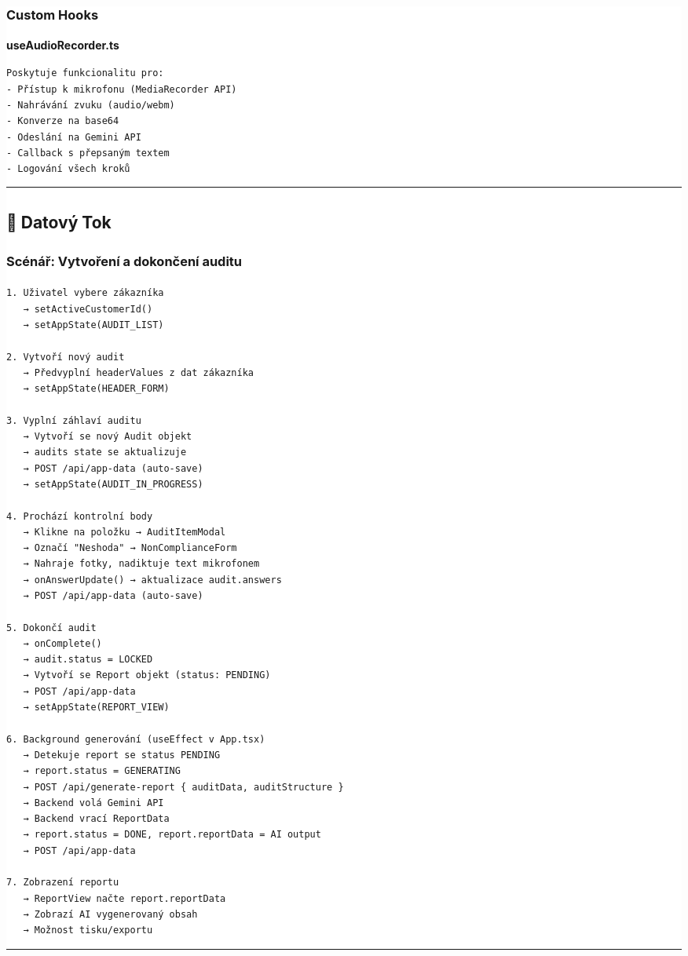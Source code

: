 ### Custom Hooks

**useAudioRecorder.ts**
```
Poskytuje funkcionalitu pro:
- Přístup k mikrofonu (MediaRecorder API)
- Nahrávání zvuku (audio/webm)
- Konverze na base64
- Odeslání na Gemini API
- Callback s přepsaným textem
- Logování všech kroků
```

---

## 🔄 Datový Tok

### Scénář: Vytvoření a dokončení auditu

```
1. Uživatel vybere zákazníka
   → setActiveCustomerId()
   → setAppState(AUDIT_LIST)

2. Vytvoří nový audit
   → Předvyplní headerValues z dat zákazníka
   → setAppState(HEADER_FORM)

3. Vyplní záhlaví auditu
   → Vytvoří se nový Audit objekt
   → audits state se aktualizuje
   → POST /api/app-data (auto-save)
   → setAppState(AUDIT_IN_PROGRESS)

4. Prochází kontrolní body
   → Klikne na položku → AuditItemModal
   → Označí "Neshoda" → NonComplianceForm
   → Nahraje fotky, nadiktuje text mikrofonem
   → onAnswerUpdate() → aktualizace audit.answers
   → POST /api/app-data (auto-save)

5. Dokončí audit
   → onComplete()
   → audit.status = LOCKED
   → Vytvoří se Report objekt (status: PENDING)
   → POST /api/app-data
   → setAppState(REPORT_VIEW)

6. Background generování (useEffect v App.tsx)
   → Detekuje report se status PENDING
   → report.status = GENERATING
   → POST /api/generate-report { auditData, auditStructure }
   → Backend volá Gemini API
   → Backend vrací ReportData
   → report.status = DONE, report.reportData = AI output
   → POST /api/app-data

7. Zobrazení reportu
   → ReportView načte report.reportData
   → Zobrazí AI vygenerovaný obsah
   → Možnost tisku/exportu
```

---